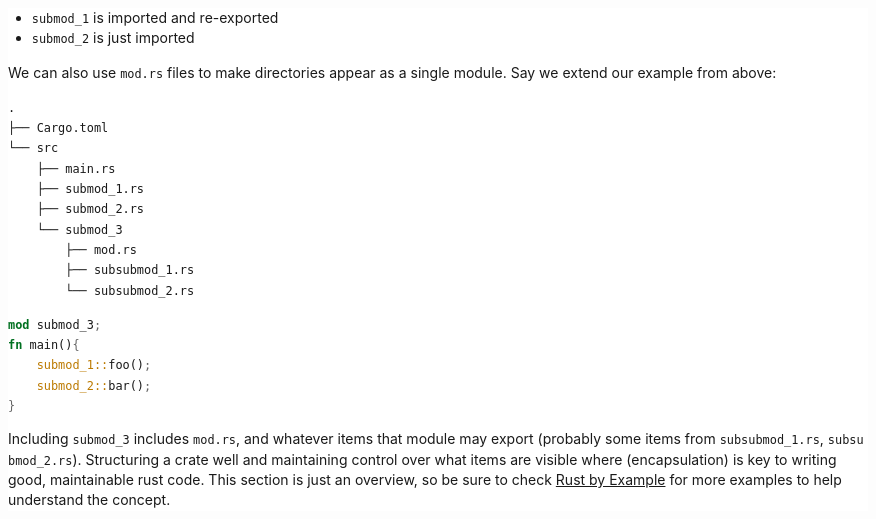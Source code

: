 - `submod_1` is imported and re-exported
- `submod_2` is just imported

We can also use `mod.rs` files to make directories appear as a single module. Say we extend our example from above:

```
.
├── Cargo.toml
└── src
    ├── main.rs
    ├── submod_1.rs
    ├── submod_2.rs
    └── submod_3
        ├── mod.rs
        ├── subsubmod_1.rs
        └── subsubmod_2.rs
```

```rust
mod submod_3;
fn main(){
    submod_1::foo();
    submod_2::bar();
}
```

Including `submod_3` includes `mod.rs`, and whatever items that module may export (probably some items from `subsubmod_1.rs`, `subsubmod_2.rs`). Structuring a crate well and maintaining control over what items are visible where (encapsulation) is key to writing good, maintainable rust code. This section is just an overview, so be sure to check [Rust by Example](https://doc.rust-lang.org/rust-by-example/mod.html) for more examples to help understand the concept.

